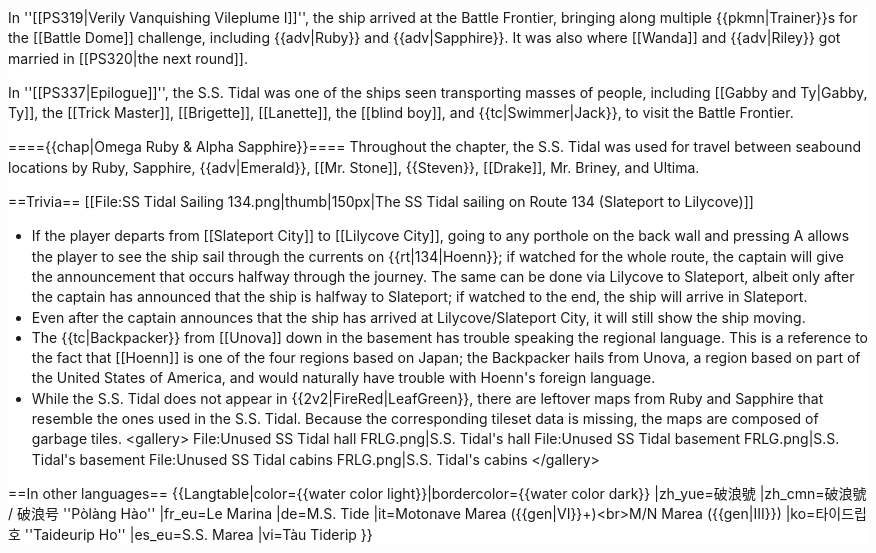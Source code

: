 In ''[[PS319|Verily Vanquishing Vileplume I]]'', the ship arrived at the Battle Frontier, bringing along multiple {{pkmn|Trainer}}s for the [[Battle Dome]] challenge, including {{adv|Ruby}} and {{adv|Sapphire}}. It was also where [[Wanda]] and {{adv|Riley}} got married in [[PS320|the next round]].

In ''[[PS337|Epilogue]]'', the S.S. Tidal was one of the ships seen transporting masses of people, including [[Gabby and Ty|Gabby, Ty]], the [[Trick Master]], [[Brigette]], [[Lanette]], the [[blind boy]], and {{tc|Swimmer|Jack}}, to visit the Battle Frontier.

===={{chap|Omega Ruby &amp; Alpha Sapphire}}====
Throughout the chapter, the S.S. Tidal was used for travel between seabound locations by Ruby, Sapphire, {{adv|Emerald}}, [[Mr. Stone]], {{Steven}}, [[Drake]], Mr. Briney, and Ultima.

==Trivia==
[[File:SS Tidal Sailing 134.png|thumb|150px|The SS Tidal sailing on Route 134 (Slateport to Lilycove)]]
* If the player departs from [[Slateport City]] to [[Lilycove City]], going to any porthole on the back wall and pressing A allows the player to see the ship sail through the currents on {{rt|134|Hoenn}}; if watched for the whole route, the captain will give the announcement that occurs halfway through the journey. The same can be done via Lilycove to Slateport, albeit only after the captain has announced that the ship is halfway to Slateport; if watched to the end, the ship will arrive in Slateport.
* Even after the captain announces that the ship has arrived at Lilycove/Slateport City, it will still show the ship moving.
* The {{tc|Backpacker}} from [[Unova]] down in the basement has trouble speaking the regional language. This is a reference to the fact that [[Hoenn]] is one of the four regions based on Japan; the Backpacker hails from Unova, a region based on part of the United States of America, and would naturally have trouble with Hoenn's foreign language.
* While the S.S. Tidal does not appear in {{2v2|FireRed|LeafGreen}}, there are leftover maps from Ruby and Sapphire that resemble the ones used in the S.S. Tidal. Because the corresponding tileset data is missing, the maps are composed of garbage tiles.
&lt;gallery>
File:Unused SS Tidal hall FRLG.png|S.S. Tidal's hall
File:Unused SS Tidal basement FRLG.png|S.S. Tidal's basement
File:Unused SS Tidal cabins FRLG.png|S.S. Tidal's cabins
&lt;/gallery>

==In other languages==
{{Langtable|color={{water color light}}|bordercolor={{water color dark}}
|zh_yue=破浪號
|zh_cmn=破浪號 / 破浪号 ''Pòlàng Hào''
|fr_eu=Le Marina
|de=M.S. Tide
|it=Motonave Marea ({{gen|VI}}+)&lt;br>M/N Marea ({{gen|III}})
|ko=타이드립호 ''Taideurip Ho''
|es_eu=S.S. Marea
|vi=Tàu Tiderip
}}
